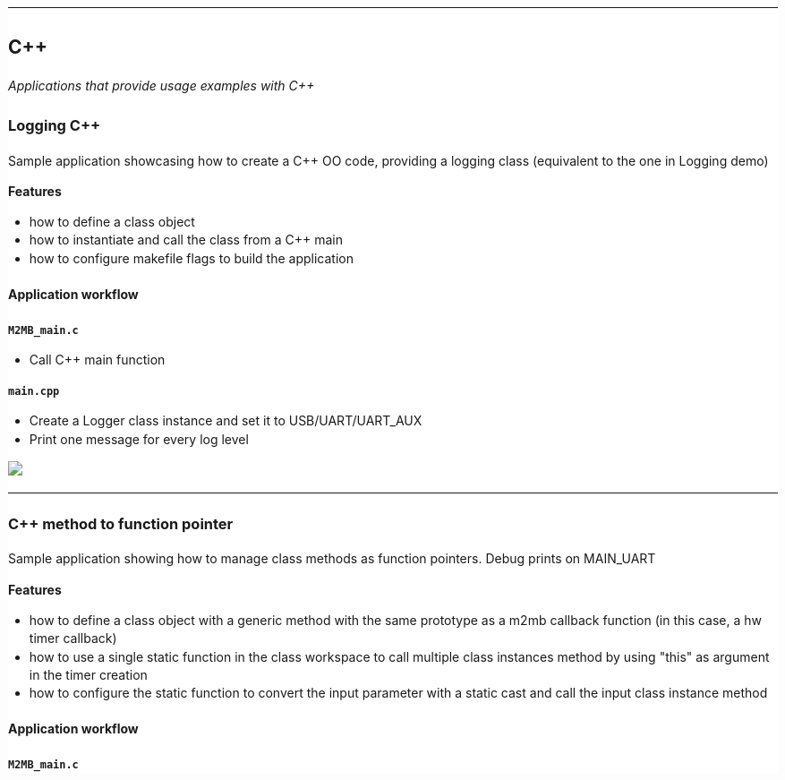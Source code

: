 ---------------------



## C++ 
*Applications that provide usage examples with C++*


### Logging C++ 

Sample application showcasing how to create a C++ OO code, providing a logging class (equivalent to the one in Logging demo)


**Features**


- how to define a class object
- how to instantiate and call the class from a C++ main
- how to configure makefile flags to build the application


#### Application workflow

**`M2MB_main.c`**

- Call C++ main function

**`main.cpp`**

- Create a Logger class instance and set it to USB/UART/UART_AUX
- Print one message for every log level

![](pictures/samples/cpp_logging_bordered.png)

---------------------



### C++  method to function pointer

Sample application showing how to manage class methods as function pointers. Debug prints on MAIN_UART


**Features**


- how to define a class object with a generic method with the same prototype as a m2mb callback function (in this case, a hw timer callback)
- how to use a single static function in the class workspace to call multiple class instances method by using "this" as argument in the timer creation
- how to configure the static function to convert the input parameter with a static cast and call the input class instance method


#### Application workflow

**`M2MB_main.c`**
